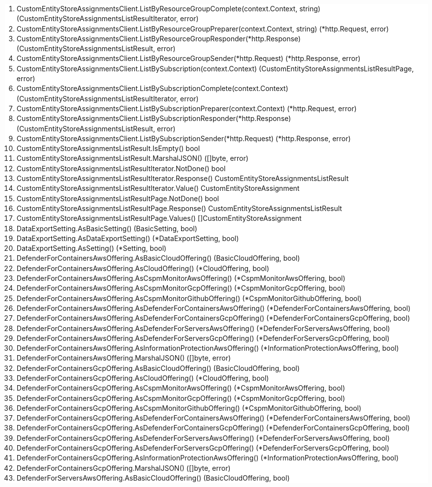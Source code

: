 1. CustomEntityStoreAssignmentsClient.ListByResourceGroupComplete(context.Context, string) (CustomEntityStoreAssignmentsListResultIterator, error)
1. CustomEntityStoreAssignmentsClient.ListByResourceGroupPreparer(context.Context, string) (*http.Request, error)
1. CustomEntityStoreAssignmentsClient.ListByResourceGroupResponder(*http.Response) (CustomEntityStoreAssignmentsListResult, error)
1. CustomEntityStoreAssignmentsClient.ListByResourceGroupSender(*http.Request) (*http.Response, error)
1. CustomEntityStoreAssignmentsClient.ListBySubscription(context.Context) (CustomEntityStoreAssignmentsListResultPage, error)
1. CustomEntityStoreAssignmentsClient.ListBySubscriptionComplete(context.Context) (CustomEntityStoreAssignmentsListResultIterator, error)
1. CustomEntityStoreAssignmentsClient.ListBySubscriptionPreparer(context.Context) (*http.Request, error)
1. CustomEntityStoreAssignmentsClient.ListBySubscriptionResponder(*http.Response) (CustomEntityStoreAssignmentsListResult, error)
1. CustomEntityStoreAssignmentsClient.ListBySubscriptionSender(*http.Request) (*http.Response, error)
1. CustomEntityStoreAssignmentsListResult.IsEmpty() bool
1. CustomEntityStoreAssignmentsListResult.MarshalJSON() ([]byte, error)
1. CustomEntityStoreAssignmentsListResultIterator.NotDone() bool
1. CustomEntityStoreAssignmentsListResultIterator.Response() CustomEntityStoreAssignmentsListResult
1. CustomEntityStoreAssignmentsListResultIterator.Value() CustomEntityStoreAssignment
1. CustomEntityStoreAssignmentsListResultPage.NotDone() bool
1. CustomEntityStoreAssignmentsListResultPage.Response() CustomEntityStoreAssignmentsListResult
1. CustomEntityStoreAssignmentsListResultPage.Values() []CustomEntityStoreAssignment
1. DataExportSetting.AsBasicSetting() (BasicSetting, bool)
1. DataExportSetting.AsDataExportSetting() (*DataExportSetting, bool)
1. DataExportSetting.AsSetting() (*Setting, bool)
1. DefenderForContainersAwsOffering.AsBasicCloudOffering() (BasicCloudOffering, bool)
1. DefenderForContainersAwsOffering.AsCloudOffering() (*CloudOffering, bool)
1. DefenderForContainersAwsOffering.AsCspmMonitorAwsOffering() (*CspmMonitorAwsOffering, bool)
1. DefenderForContainersAwsOffering.AsCspmMonitorGcpOffering() (*CspmMonitorGcpOffering, bool)
1. DefenderForContainersAwsOffering.AsCspmMonitorGithubOffering() (*CspmMonitorGithubOffering, bool)
1. DefenderForContainersAwsOffering.AsDefenderForContainersAwsOffering() (*DefenderForContainersAwsOffering, bool)
1. DefenderForContainersAwsOffering.AsDefenderForContainersGcpOffering() (*DefenderForContainersGcpOffering, bool)
1. DefenderForContainersAwsOffering.AsDefenderForServersAwsOffering() (*DefenderForServersAwsOffering, bool)
1. DefenderForContainersAwsOffering.AsDefenderForServersGcpOffering() (*DefenderForServersGcpOffering, bool)
1. DefenderForContainersAwsOffering.AsInformationProtectionAwsOffering() (*InformationProtectionAwsOffering, bool)
1. DefenderForContainersAwsOffering.MarshalJSON() ([]byte, error)
1. DefenderForContainersGcpOffering.AsBasicCloudOffering() (BasicCloudOffering, bool)
1. DefenderForContainersGcpOffering.AsCloudOffering() (*CloudOffering, bool)
1. DefenderForContainersGcpOffering.AsCspmMonitorAwsOffering() (*CspmMonitorAwsOffering, bool)
1. DefenderForContainersGcpOffering.AsCspmMonitorGcpOffering() (*CspmMonitorGcpOffering, bool)
1. DefenderForContainersGcpOffering.AsCspmMonitorGithubOffering() (*CspmMonitorGithubOffering, bool)
1. DefenderForContainersGcpOffering.AsDefenderForContainersAwsOffering() (*DefenderForContainersAwsOffering, bool)
1. DefenderForContainersGcpOffering.AsDefenderForContainersGcpOffering() (*DefenderForContainersGcpOffering, bool)
1. DefenderForContainersGcpOffering.AsDefenderForServersAwsOffering() (*DefenderForServersAwsOffering, bool)
1. DefenderForContainersGcpOffering.AsDefenderForServersGcpOffering() (*DefenderForServersGcpOffering, bool)
1. DefenderForContainersGcpOffering.AsInformationProtectionAwsOffering() (*InformationProtectionAwsOffering, bool)
1. DefenderForContainersGcpOffering.MarshalJSON() ([]byte, error)
1. DefenderForServersAwsOffering.AsBasicCloudOffering() (BasicCloudOffering, bool)